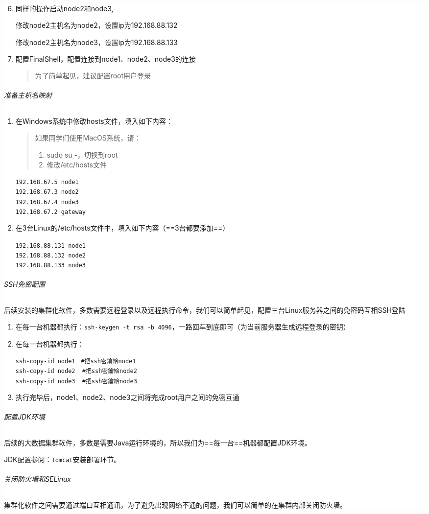 6. 同样的操作启动node2和node3,

   修改node2主机名为node2，设置ip为192.168.88.132

   修改node2主机名为node3，设置ip为192.168.88.133

7. 配置FinalShell，配置连接到node1、node2、node3的连接

   > 为了简单起见，建议配置root用户登录



###### 准备主机名映射

1. 在Windows系统中修改hosts文件，填入如下内容：

   > 如果同学们使用MacOS系统，请：
   >
   > 1. sudo su -，切换到root
   > 2. 修改/etc/hosts文件

   ```shell
   192.168.67.5 node1
   192.168.67.3 node2
   192.168.67.4 node3
   192.168.67.2 gateway
   ```

2. 在3台Linux的/etc/hosts文件中，填入如下内容（==3台都要添加==）

   ```shell
   192.168.88.131 node1
   192.168.88.132 node2
   192.168.88.133 node3
   ```
###### SSH免密配置

后续安装的集群化软件，多数需要远程登录以及远程执行命令，我们可以简单起见，配置三台Linux服务器之间的免密码互相SSH登陆

1. 在每一台机器都执行：`ssh-keygen -t rsa -b 4096`，一路回车到底即可（为当前服务器生成远程登录的密钥）

2. 在每一台机器都执行：

   ```shell
   ssh-copy-id node1　#把ssh密鑰給node1
   ssh-copy-id node2  #把ssh密鑰給node2
   ssh-copy-id node3  #把ssh密鑰給node3
   ```

3. 执行完毕后，node1、node2、node3之间将完成root用户之间的免密互通
###### 配置JDK环境

后续的大数据集群软件，多数是需要Java运行环境的，所以我们为==每一台==机器都配置JDK环境。



JDK配置参阅：`Tomcat`安装部署环节。

###### 关闭防火墙和SELinux

集群化软件之间需要通过端口互相通讯，为了避免出现网络不通的问题，我们可以简单的在集群内部关闭防火墙。
